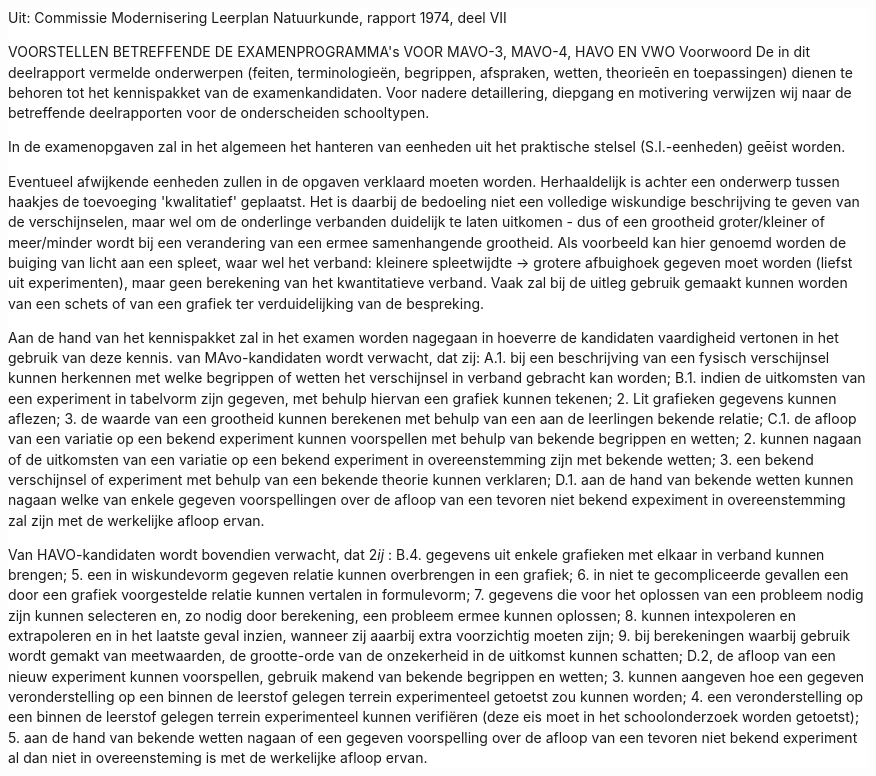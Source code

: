 Uit: Commissie Modernisering Leerplan Natuurkunde, rapport 1974, deel VII

VOORSTELLEN BETREFFENDE DE EXAMENPROGRAMMA's VOOR MAVO-3, MAVO-4, HAVO EN VWO
Voorwoord
De in dit deelrapport vermelde onderwerpen (feiten, terminologieën, begrippen, afspraken, wetten, theorieēn en toepassingen) dienen te behoren tot het kennispakket van de examenkandidaten. Voor nadere detaillering, diepgang en motivering verwijzen wij naar de betreffende deelrapporten voor de onderscheiden schooltypen.

In de examenopgaven zal in het algemeen het hanteren van eenheden uit het praktische stelsel (S.I.-eenheden) geēist worden.

Eventueel afwijkende eenheden zullen in de opgaven verklaard moeten worden. Herhaaldelijk is achter een onderwerp tussen haakjes de toevoeging 'kwalitatief' geplaatst. Het is daarbij de bedoeling niet een volledige wiskundige beschrijving te geven van de verschijnselen, maar wel om de onderlinge verbanden duidelijk te laten uitkomen - dus of een grootheid groter/kleiner of meer/minder wordt bij een verandering van een ermee samenhangende grootheid. Als voorbeeld kan hier genoemd worden de buiging van licht aan een spleet, waar wel het verband: kleinere spleetwijdte $\rightarrow$ grotere afbuighoek gegeven moet worden (liefst uit experimenten), maar geen berekening van het kwantitatieve verband. Vaak zal bij de uitleg gebruik gemaakt kunnen worden van een schets of van een grafiek ter verduidelijking van de bespreking.

Aan de hand van het kennispakket zal in het examen worden nagegaan in hoeverre de kandidaten vaardigheid vertonen in het gebruik van deze kennis.
van MAvo-kandidaten wordt verwacht, dat zij:
A.1. bij een beschrijving van een fysisch verschijnsel kunnen herkennen met welke begrippen of wetten het verschijnsel in verband gebracht kan worden;
B.1. indien de uitkomsten van een experiment in tabelvorm zijn gegeven, met behulp hiervan een grafiek kunnen tekenen;
2. Lit grafieken gegevens kunnen aflezen;
3. de waarde van een grootheid kunnen berekenen met behulp van een aan de leerlingen bekende relatie;
C.1. de afloop van een variatie op een bekend experiment kunnen voorspellen met behulp van bekende begrippen en wetten;
2. kunnen nagaan of de uitkomsten van een variatie op een bekend experiment in overeenstemming zijn met bekende wetten;
3. een bekend verschijnsel of experiment met behulp van een bekende theorie kunnen verklaren;
D.1. aan de hand van bekende wetten kunnen nagaan welke van enkele gegeven voorspellingen over de afloop van een tevoren niet bekend expeximent in overeenstemming zal zijn met de werkelijke afloop ervan.

Van HAVO-kandidaten wordt bovendien verwacht, dat $2 i j$ :
B.4. gegevens uit enkele grafieken met elkaar in verband kunnen brengen;
5. een in wiskundevorm gegeven relatie kunnen overbrengen in een grafiek;
6. in niet te gecompliceerde gevallen een door een grafiek voorgestelde relatie kunnen vertalen in formulevorm;
7. gegevens die voor het oplossen van een probleem nodig zijn kunnen selecteren en, zo nodig door berekening, een probleem ermee kunnen oplossen;
8. kunnen intexpoleren en extrapoleren en in het laatste geval inzien, wanneer zij aaarbij extra voorzichtig moeten zijn;
9. bij berekeningen waarbij gebruik wordt gemakt van meetwaarden, de grootte-orde van de onzekerheid in de uitkomst kunnen schatten;
D.2, de afloop van een nieuw experiment kunnen voorspellen, gebruik makend van bekende begrippen en wetten;
3. kunnen aangeven hoe een gegeven veronderstelling op een binnen de leerstof gelegen terrein experimenteel getoetst zou kunnen worden;
4. een veronderstelling op een binnen de leerstof gelegen terrein experimenteel kunnen verifiëren (deze eis moet in het schoolonderzoek worden getoetst);
5. aan de hand van bekende wetten nagaan of een gegeven voorspelling over de afloop van een tevoren niet bekend experiment al dan niet in overeensteming is met de werkelijke afloop ervan.

